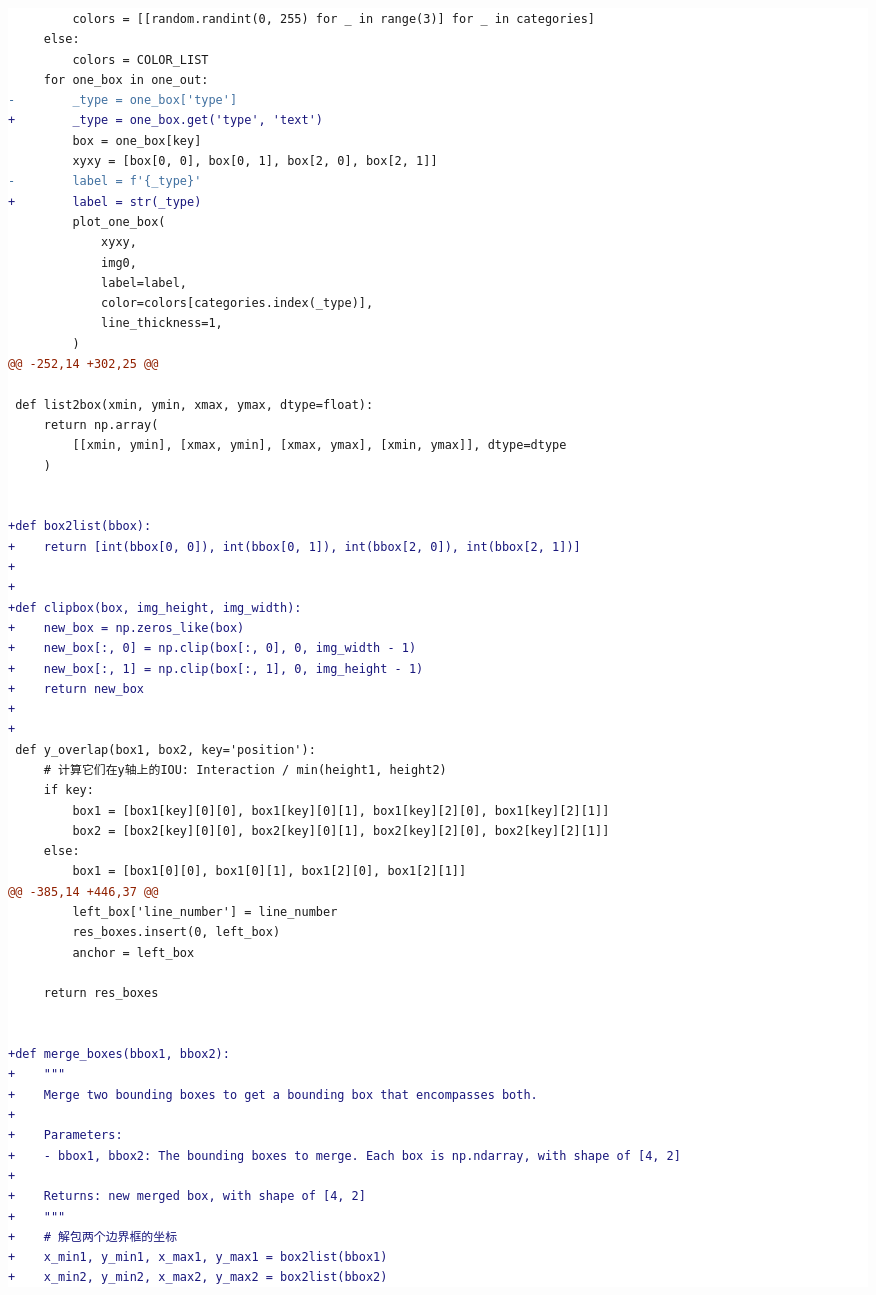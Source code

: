 ```diff
         colors = [[random.randint(0, 255) for _ in range(3)] for _ in categories]
     else:
         colors = COLOR_LIST
     for one_box in one_out:
-        _type = one_box['type']
+        _type = one_box.get('type', 'text')
         box = one_box[key]
         xyxy = [box[0, 0], box[0, 1], box[2, 0], box[2, 1]]
-        label = f'{_type}'
+        label = str(_type)
         plot_one_box(
             xyxy,
             img0,
             label=label,
             color=colors[categories.index(_type)],
             line_thickness=1,
         )
@@ -252,14 +302,25 @@
 
 def list2box(xmin, ymin, xmax, ymax, dtype=float):
     return np.array(
         [[xmin, ymin], [xmax, ymin], [xmax, ymax], [xmin, ymax]], dtype=dtype
     )
 
 
+def box2list(bbox):
+    return [int(bbox[0, 0]), int(bbox[0, 1]), int(bbox[2, 0]), int(bbox[2, 1])]
+
+
+def clipbox(box, img_height, img_width):
+    new_box = np.zeros_like(box)
+    new_box[:, 0] = np.clip(box[:, 0], 0, img_width - 1)
+    new_box[:, 1] = np.clip(box[:, 1], 0, img_height - 1)
+    return new_box
+
+
 def y_overlap(box1, box2, key='position'):
     # 计算它们在y轴上的IOU: Interaction / min(height1, height2)
     if key:
         box1 = [box1[key][0][0], box1[key][0][1], box1[key][2][0], box1[key][2][1]]
         box2 = [box2[key][0][0], box2[key][0][1], box2[key][2][0], box2[key][2][1]]
     else:
         box1 = [box1[0][0], box1[0][1], box1[2][0], box1[2][1]]
@@ -385,14 +446,37 @@
         left_box['line_number'] = line_number
         res_boxes.insert(0, left_box)
         anchor = left_box
 
     return res_boxes
 
 
+def merge_boxes(bbox1, bbox2):
+    """
+    Merge two bounding boxes to get a bounding box that encompasses both.
+
+    Parameters:
+    - bbox1, bbox2: The bounding boxes to merge. Each box is np.ndarray, with shape of [4, 2]
+
+    Returns: new merged box, with shape of [4, 2]
+    """
+    # 解包两个边界框的坐标
+    x_min1, y_min1, x_max1, y_max1 = box2list(bbox1)
+    x_min2, y_min2, x_max2, y_max2 = box2list(bbox2)
```